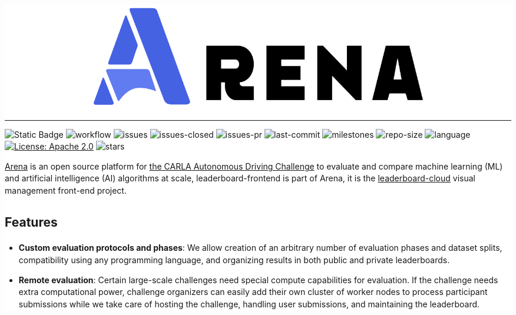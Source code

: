 <p align="center"><img width="65%" src="docs/source/_static/img/arena.png"/></p>

------------------------------------------------------------------------------------------

![Static Badge](https://img.shields.io/badge/Arena-leaderboard_frontend-blue)
![workflow](https://img.shields.io/github/actions/workflow/status/JarvisOpenAI/leaderboard-frontend/node.js.yml)
![issues](https://img.shields.io/github/issues/JarvisOpenAI/leaderboard-frontend)
![issues-closed](https://img.shields.io/github/issues-closed/JarvisOpenAI/leaderboard-frontend)
![issues-pr](https://img.shields.io/github/issues-pr/JarvisOpenAI/leaderboard-frontend)
![last-commit](https://img.shields.io/github/last-commit/JarvisOpenAI/leaderboard-frontend)
![milestones](https://img.shields.io/github/milestones/all/JarvisOpenAI/leaderboard-frontend)
![repo-size](https://img.shields.io/github/repo-size/JarvisOpenAI/leaderboard-frontend)
![language](https://img.shields.io/github/languages/top/JarvisOpenAI/leaderboard-frontend)
[![License: Apache 2.0](https://img.shields.io/badge/License-Apache_2.0-blue.svg)](https://github.com/JarvisOpenAI/leaderboard-frontend/blob/main/LICENSE)
![stars](https://img.shields.io/github/stars/JarvisOpenAI/leaderboard-frontend?style=social)

[Arena](https://arena.synkrotron.ai) is an open source platform for [the CARLA Autonomous Driving Challenge](https://leaderboard.carla.org/get_started/) to evaluate and compare machine learning (ML) and artificial intelligence (AI) algorithms at scale, leaderboard-frontend is part of Arena, it is the [leaderboard-cloud](https://github.com/carla-simulator/leaderboard-cloud.git) visual management front-end project.


## Features

- **Custom evaluation protocols and phases**: We allow creation of an arbitrary number of evaluation phases and dataset splits, compatibility using any programming language, and organizing results in both public and private leaderboards.

- **Remote evaluation**: Certain large-scale challenges need special compute capabilities for evaluation. If the challenge needs extra computational power, challenge organizers can easily add their own cluster of worker nodes to process participant submissions while we take care of hosting the challenge, handling user submissions, and maintaining the leaderboard.
